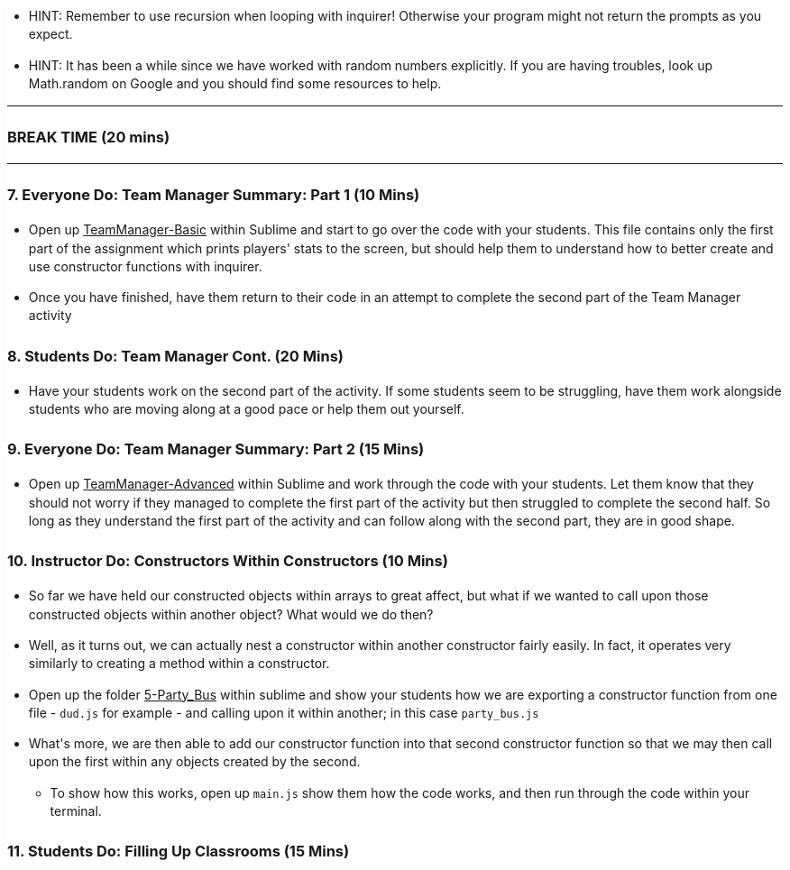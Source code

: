   * HINT: Remember to use recursion when looping with inquirer! Otherwise your program might not return the prompts as you expect.

  * HINT: It has been a while since we have worked with random numbers explicitly. If you are having troubles, look up Math.random on Google and you should find some resources to help.

-------

### BREAK TIME (20 mins)

-------

### 7. Everyone Do: Team Manager Summary: Part 1 (10 Mins)

* Open up [TeamManager-Basic](Activities/4-TeamManager/TeamManager-Basic.js) within Sublime and start to go over the code with your students. This file contains only the first part of the assignment which prints players' stats to the screen, but should help them to understand how to better create and use constructor functions with inquirer.

* Once you have finished, have them return to their code in an attempt to complete the second part of the Team Manager activity

### 8. Students Do: Team Manager Cont. (20 Mins)

* Have your students work on the second part of the activity. If some students seem to be struggling, have them work alongside students who are moving along at a good pace or help them out yourself.

### 9. Everyone Do: Team Manager Summary: Part 2 (15 Mins)

* Open up [TeamManager-Advanced](Activities/4-TeamManager/TeamManager-Advanced.js) within Sublime and work through the code with your students. Let them know that they should not worry if they managed to complete the first part of the activity but then struggled to complete the second half. So long as they understand the first part of the activity and can follow along with the second part, they are in good shape.

### 10. Instructor Do: Constructors Within Constructors (10 Mins)

* So far we have held our constructed objects within arrays to great affect, but what if we wanted to call upon those constructed objects within another object? What would we do then?

* Well, as it turns out, we can actually nest a constructor within another constructor fairly easily. In fact, it operates very similarly to creating a method within a constructor.

* Open up the folder [5-Party_Bus](Activities/5-Party_Bus) within sublime and show your students how we are exporting a constructor function from one file - `dud.js` for example - and calling upon it within another; in this case `party_bus.js`

* What's more, we are then able to add our constructor function into that second constructor function so that we may then call upon the first within any objects created by the second.

  * To show how this works, open up `main.js` show them how the code works, and then run through the code within your terminal.

### 11. Students Do: Filling Up Classrooms (15 Mins)
